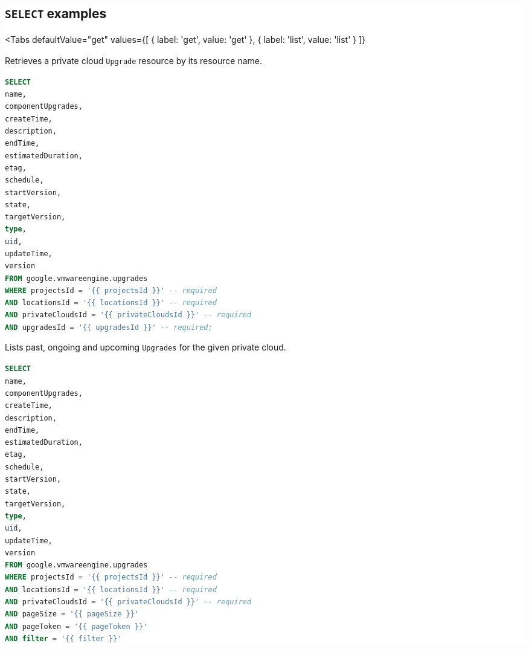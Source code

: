## `SELECT` examples

<Tabs
    defaultValue="get"
    values={[
        { label: 'get', value: 'get' },
        { label: 'list', value: 'list' }
    ]}
>
<TabItem value="get">

Retrieves a private cloud `Upgrade` resource by its resource name.

```sql
SELECT
name,
componentUpgrades,
createTime,
description,
endTime,
estimatedDuration,
etag,
schedule,
startVersion,
state,
targetVersion,
type,
uid,
updateTime,
version
FROM google.vmwareengine.upgrades
WHERE projectsId = '{{ projectsId }}' -- required
AND locationsId = '{{ locationsId }}' -- required
AND privateCloudsId = '{{ privateCloudsId }}' -- required
AND upgradesId = '{{ upgradesId }}' -- required;
```
</TabItem>
<TabItem value="list">

Lists past, ongoing and upcoming `Upgrades` for the given private cloud.

```sql
SELECT
name,
componentUpgrades,
createTime,
description,
endTime,
estimatedDuration,
etag,
schedule,
startVersion,
state,
targetVersion,
type,
uid,
updateTime,
version
FROM google.vmwareengine.upgrades
WHERE projectsId = '{{ projectsId }}' -- required
AND locationsId = '{{ locationsId }}' -- required
AND privateCloudsId = '{{ privateCloudsId }}' -- required
AND pageSize = '{{ pageSize }}'
AND pageToken = '{{ pageToken }}'
AND filter = '{{ filter }}'
```